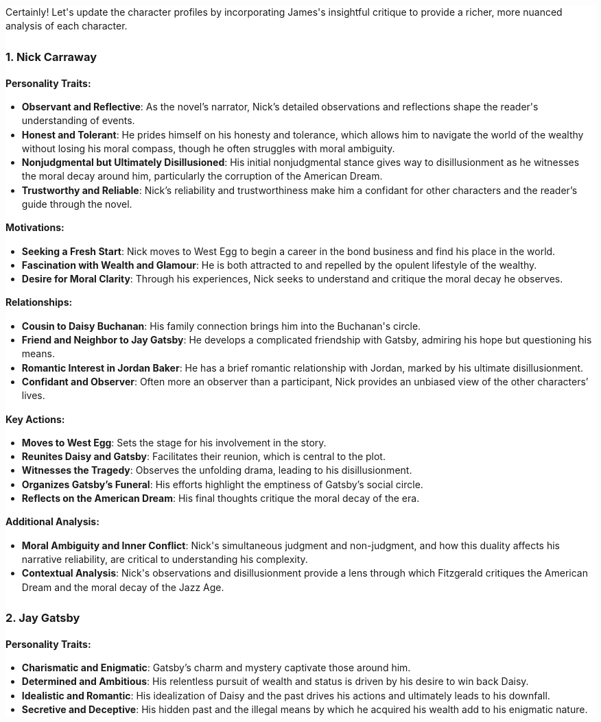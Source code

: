 Certainly! Let's update the character profiles by incorporating James's insightful critique to provide a richer, more nuanced analysis of each character.

### 1. Nick Carraway

**Personality Traits:**
- **Observant and Reflective**: As the novel’s narrator, Nick’s detailed observations and reflections shape the reader's understanding of events.
- **Honest and Tolerant**: He prides himself on his honesty and tolerance, which allows him to navigate the world of the wealthy without losing his moral compass, though he often struggles with moral ambiguity.
- **Nonjudgmental but Ultimately Disillusioned**: His initial nonjudgmental stance gives way to disillusionment as he witnesses the moral decay around him, particularly the corruption of the American Dream.
- **Trustworthy and Reliable**: Nick’s reliability and trustworthiness make him a confidant for other characters and the reader’s guide through the novel.

**Motivations:**
- **Seeking a Fresh Start**: Nick moves to West Egg to begin a career in the bond business and find his place in the world.
- **Fascination with Wealth and Glamour**: He is both attracted to and repelled by the opulent lifestyle of the wealthy.
- **Desire for Moral Clarity**: Through his experiences, Nick seeks to understand and critique the moral decay he observes.

**Relationships:**
- **Cousin to Daisy Buchanan**: His family connection brings him into the Buchanan's circle.
- **Friend and Neighbor to Jay Gatsby**: He develops a complicated friendship with Gatsby, admiring his hope but questioning his means.
- **Romantic Interest in Jordan Baker**: He has a brief romantic relationship with Jordan, marked by his ultimate disillusionment.
- **Confidant and Observer**: Often more an observer than a participant, Nick provides an unbiased view of the other characters’ lives.

**Key Actions:**
- **Moves to West Egg**: Sets the stage for his involvement in the story.
- **Reunites Daisy and Gatsby**: Facilitates their reunion, which is central to the plot.
- **Witnesses the Tragedy**: Observes the unfolding drama, leading to his disillusionment.
- **Organizes Gatsby’s Funeral**: His efforts highlight the emptiness of Gatsby’s social circle.
- **Reflects on the American Dream**: His final thoughts critique the moral decay of the era.

**Additional Analysis:**
- **Moral Ambiguity and Inner Conflict**: Nick's simultaneous judgment and non-judgment, and how this duality affects his narrative reliability, are critical to understanding his complexity.
- **Contextual Analysis**: Nick's observations and disillusionment provide a lens through which Fitzgerald critiques the American Dream and the moral decay of the Jazz Age.

### 2. Jay Gatsby

**Personality Traits:**
- **Charismatic and Enigmatic**: Gatsby’s charm and mystery captivate those around him.
- **Determined and Ambitious**: His relentless pursuit of wealth and status is driven by his desire to win back Daisy.
- **Idealistic and Romantic**: His idealization of Daisy and the past drives his actions and ultimately leads to his downfall.
- **Secretive and Deceptive**: His hidden past and the illegal means by which he acquired his wealth add to his enigmatic nature.
